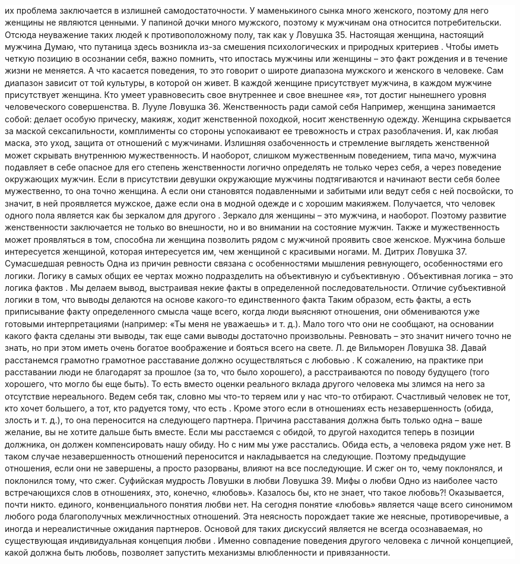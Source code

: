 их проблема заключается в излишней самодостаточности. У маменькиного сынка много женского, поэтому для него женщины не являются ценными. У папиной дочки много мужского, поэтому к мужчинам она относится потребительски. Отсюда неуважение таких людей к противоположному полу, так как у
Ловушка 35. Настоящая женщина, настоящий
мужчина
Думаю, что путаница здесь возникла из-за смешения психологических и природных критериев .
Чтобы иметь четкую позицию в осознании себя, важно помнить, что ипостась мужчины или женщины – это факт рождения и в течение жизни не меняется. А что касается поведения, то это говорит о широте диапазона мужского и женского в человеке. Сам диапазон зависит от той культуры, в которой он живет.
В каждой женщине присутствует мужчина, в каждом мужчине присутствует женщина. Кто умеет уравновесить свое внутреннее и свое внешнее «я», тот достиг нынешнего уровня человеческого совершенства. В. Лууле Ловушка 36. Женственность ради самой себя
Например, женщина занимается собой: делает особую прическу, макияж, ходит женственной походкой, носит женственную одежду.
Женщина скрывается за маской сексапильности, комплименты со стороны успокаивают ее тревожность и страх разоблачения. И, как любая маска, это уход, защита от отношений с мужчинами. Излишняя озабоченность и стремление выглядеть женственной может скрывать внутреннюю мужественность. И наоборот, слишком мужественным поведением, типа мачо, мужчина подавляет в себе опасное для его
степень женственности логично определять не только через себя, а через поведение окружающих мужчин. Если в присутствии девушки окружающие мужчины подтягиваются и начинают вести себя более мужественно, то она точно женщина. А если они становятся подавленными и забитыми или ведут себя с ней посвойски, то значит, в ней проявляется мужское, даже если она в модной одежде и с хорошим макияжем. Получается, что человек одного пола является как бы зеркалом для другого . Зеркало для женщины – это мужчина, и наоборот. Поэтому развитие женственности заключается не только во внешности, но и во внимании на состояние мужчин.
Также и мужественность может проявляться в том, способна ли женщина позволить рядом с мужчиной проявить свое женское. Мужчина больше интересуется женщиной, которая интересуется им, чем женщиной с красивыми ногами. М. Дитрих Ловушка 37. Сумасшедшая ревность
Одна из причин ревности связана с особенностями мышления ревнующего, особенностями его логики. Логику в самых общих ее чертах можно подразделить на объективную и субъективную . Объективная логика – это логика фактов . Мы делаем вывод, выстраивая некие факты в определенной последовательности.
Отличие субъективной логики в том, что выводы делаются на основе какого-то единственного факта
Таким образом, есть факты, а есть приписывание факту определенного смысла
чаще всего, когда люди выясняют отношения, они обмениваются уже готовыми интерпретациями (например: «Ты меня не уважаешь» и т. д.). Мало того что они не сообщают, на основании какого факта сделаны эти выводы, так еще сами выводы достаточно произвольны.
Ревновать – это значит ничего точно не знать, но при этом иметь
очень богатое воображение и бояться всего на свете. Л. де Вильморен Ловушка 38. Давай расстанемся грамотно
грамотное расставание должно осуществляться с любовью . К сожалению, на практике при расставании люди не благодарят за прошлое (за то, что было хорошего), а расстраиваются по поводу будущего (того хорошего, что могло бы еще быть). То есть вместо оценки реального вклада другого человека мы злимся на него за отсутствие нереального. Ведем себя так, словно мы что-то теряем или у нас что-то отбирают.
Счастливый человек не тот, кто хочет большего, а тот, кто
радуется тому, что есть .
Кроме этого если в отношениях есть незавершенность (обида, злость и т. д.), то она переносится на следующего партнера. Причина расставания должна быть только одна – ваше желание, вы не хотите дальше быть вместе. Если мы расстаемся с обидой, то другой находится теперь в позиции должника, он должен компенсировать нашу обиду. Но с ним мы уже расстались. Обида есть, а человека рядом уже нет. В таком случае незавершенность отношений переносится и накладывается на следующие. Поэтому предыдущие отношения, если они не завершены, а просто разорваны, влияют на все последующие. И сжег он то, чему поклонялся, и поклонился тому, что сжег. Суфийская мудрость Ловушки в любви Ловушка 39. Мифы о любви
Одно из наиболее часто встречающихся слов в отношениях, это, конечно, «любовь». Казалось бы, кто не знает, что такое любовь?! Оказывается, почти никто.
единого, конвенциального понятия любви нет.
На сегодня понятие «любовь» является чаще всего синонимом любого рода
благополучных межличностных отношений.
Эта неясность порождает такие же неясные, противоречивые, а иногда и нереалистичные ожидания партнеров.
Основой для таких дискуссий является не всегда осознаваемая, но существующая индивидуальная концепция
любви . Именно совпадение поведения другого человека с личной концепцией, какой должна быть любовь, позволяет запустить механизмы влюбленности и привязанности.